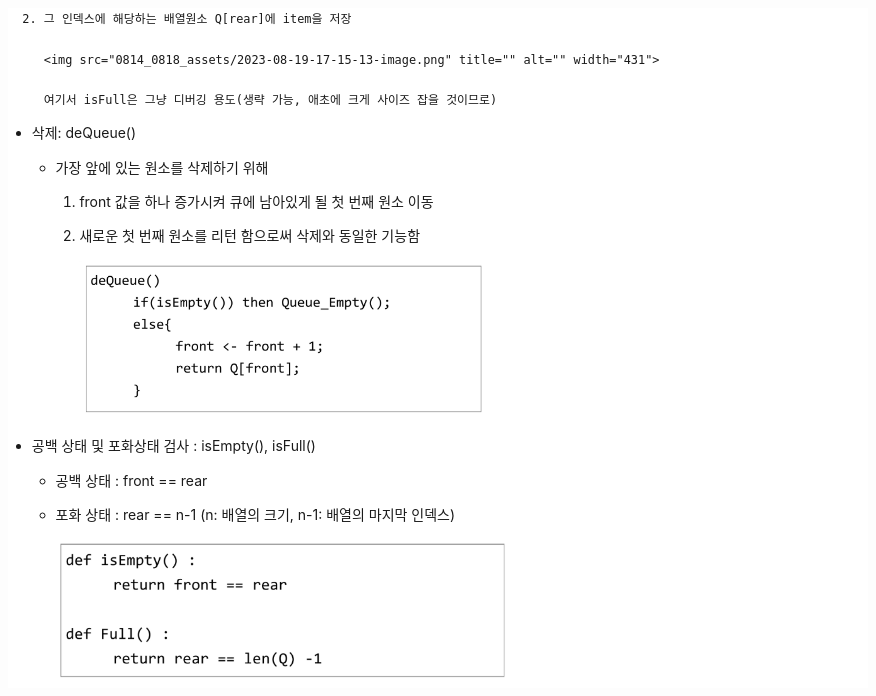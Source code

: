       2. 그 인덱스에 해당하는 배열원소 Q[rear]에 item을 저장
         
         <img src="0814_0818_assets/2023-08-19-17-15-13-image.png" title="" alt="" width="431">
         
         여기서 isFull은 그냥 디버깅 용도(생략 가능, 애초에 크게 사이즈 잡을 것이므로)
  
  - 삭제: deQueue()
    
    - 가장 앞에 있는 원소를 삭제하기 위해
      
      1. front 값을 하나 증가시켜 큐에 남아있게 될 첫 번째 원소 이동
      
      2. 새로운 첫 번째 원소를 리턴 함으로써 삭제와 동일한 기능함
         
         <img src="0814_0818_assets/2023-08-19-17-17-07-image.png" title="" alt="" width="409">
  
  - 공백 상태 및 포화상태 검사 : isEmpty(), isFull()
    
    - 공백 상태 : front == rear
    
    - 포화 상태 : rear == n-1 (n: 배열의 크기, n-1: 배열의 마지막 인덱스)
      
      <img src="0814_0818_assets/2023-08-19-17-19-00-image.png" title="" alt="" width="454">
  